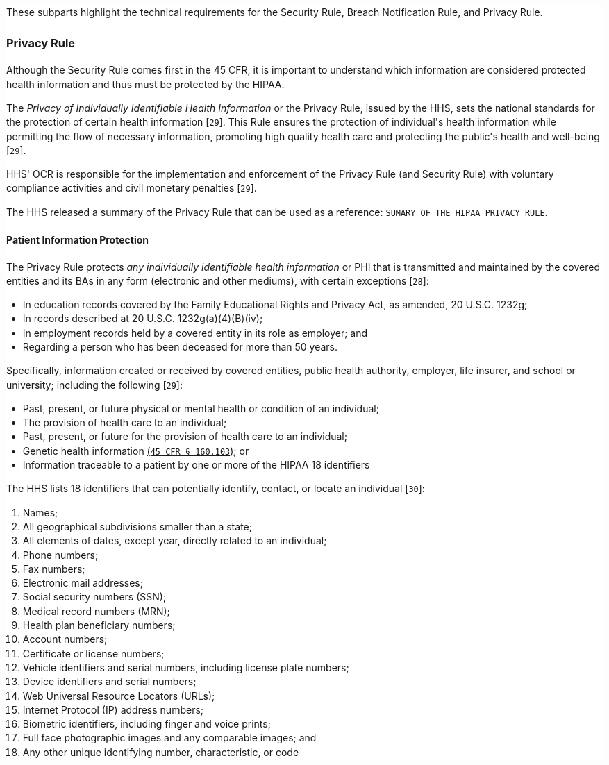 These subparts highlight the technical requirements for the Security Rule, Breach Notification Rule, and Privacy Rule. 

### Privacy Rule

Although the Security Rule comes first in the 45 CFR, it is important to understand which information are considered protected health information and thus must be protected by the HIPAA. 

The *Privacy of Individually Identifiable Health Information* or the Privacy Rule, issued by the HHS, sets the national standards for the protection of certain health information [`29`]. This Rule ensures the protection of individual's health information while permitting the flow of necessary information, promoting high quality health care and protecting the public's health and well-being [`29`]. 

HHS' OCR is responsible for the implementation and enforcement of the Privacy Rule (and Security Rule) with voluntary compliance activities and civil monetary penalties [`29`].

The HHS released a summary of the Privacy Rule that can be used as a reference: [`SUMARY OF THE HIPAA PRIVACY RULE`](https://www.hhs.gov/sites/default/files/ocr/privacy/hipaa/understanding/summary/privacysummary.pdf).

#### Patient Information Protection

The Privacy Rule protects *any individually identifiable health information* or PHI that is transmitted and maintained by the covered entities and its BAs in any form (electronic and other mediums), with certain exceptions [`28`]:
- In education records covered by the Family Educational Rights and Privacy Act, as amended, 20 U.S.C. 1232g;
- In records described at 20 U.S.C. 1232g(a)(4)(B)(iv);
- In employment records held by a covered entity in its role as employer; and
- Regarding a person who has been deceased for more than 50 years.

Specifically, information created or received by covered entities, public health authority, employer, life insurer, and school or university; including the following [`29`]:
- Past, present, or future physical or mental health or condition of an individual;
- The provision of health care to an individual; 
- Past, present, or future for the provision of health care to an individual;
- Genetic health information [(`45 CFR § 160.103`)](https://www.law.cornell.edu/cfr/text/45/160.103); or
- Information traceable to a patient by one or more of the HIPAA 18 identifiers

The HHS lists 18 identifiers that can potentially identify, contact, or locate an individual [`30`]: 
1. Names;
2. All geographical subdivisions smaller than a state;
3. All elements of dates, except year, directly related to an individual;
4. Phone numbers;
5. Fax numbers;
6. Electronic mail addresses;
7. Social security numbers (SSN);
8. Medical record numbers (MRN);
9. Health plan beneficiary numbers;
10. Account numbers;
11. Certificate or license numbers;
12. Vehicle identifiers and serial numbers, including license plate numbers;
13. Device identifiers and serial numbers;
14. Web Universal Resource Locators (URLs);
15. Internet Protocol (IP) address numbers;
16. Biometric identifiers, including finger and voice prints;
17. Full face photographic images and any comparable images; and 
18. Any other unique identifying number, characteristic, or code
